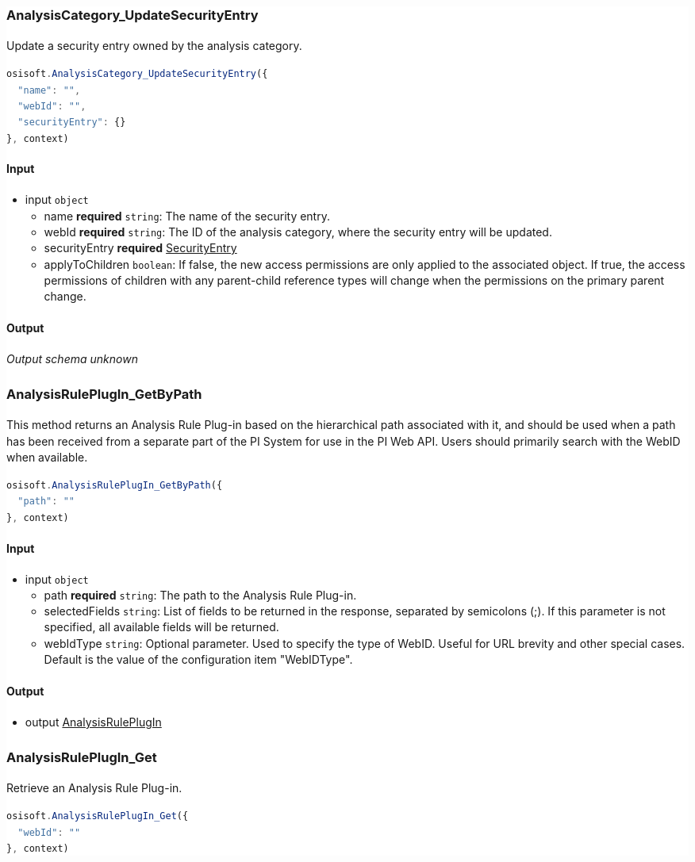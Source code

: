 ### AnalysisCategory_UpdateSecurityEntry
Update a security entry owned by the analysis category.


```js
osisoft.AnalysisCategory_UpdateSecurityEntry({
  "name": "",
  "webId": "",
  "securityEntry": {}
}, context)
```

#### Input
* input `object`
  * name **required** `string`: The name of the security entry.
  * webId **required** `string`: The ID of the analysis category, where the security entry will be updated.
  * securityEntry **required** [SecurityEntry](#securityentry)
  * applyToChildren `boolean`: If false, the new access permissions are only applied to the associated object. If true, the access permissions of children with any parent-child reference types will change when the permissions on the primary parent change.

#### Output
*Output schema unknown*

### AnalysisRulePlugIn_GetByPath
This method returns an Analysis Rule Plug-in based on the hierarchical path associated with it, and should be used when a path has been received from a separate part of the PI System for use in the PI Web API. Users should primarily search with the WebID when available.


```js
osisoft.AnalysisRulePlugIn_GetByPath({
  "path": ""
}, context)
```

#### Input
* input `object`
  * path **required** `string`: The path to the Analysis Rule Plug-in.
  * selectedFields `string`: List of fields to be returned in the response, separated by semicolons (;). If this parameter is not specified, all available fields will be returned.
  * webIdType `string`: Optional parameter. Used to specify the type of WebID. Useful for URL brevity and other special cases. Default is the value of the configuration item "WebIDType".

#### Output
* output [AnalysisRulePlugIn](#analysisruleplugin)

### AnalysisRulePlugIn_Get
Retrieve an Analysis Rule Plug-in.


```js
osisoft.AnalysisRulePlugIn_Get({
  "webId": ""
}, context)
```
